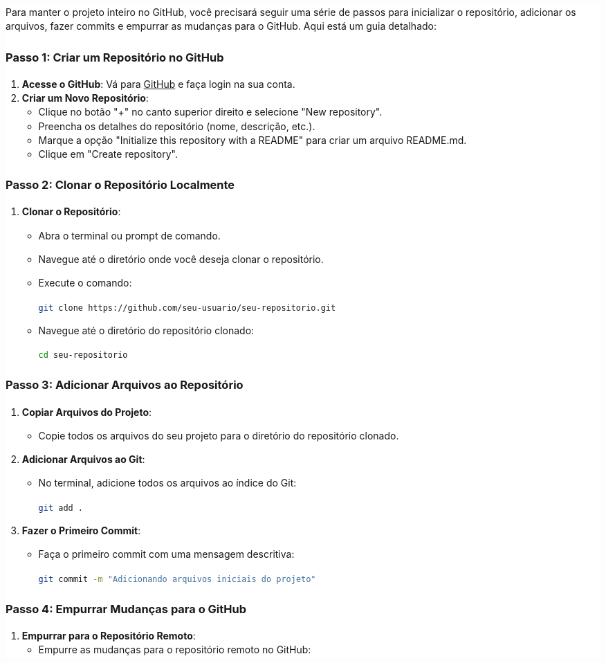 Para manter o projeto inteiro no GitHub, você precisará seguir uma série de passos para inicializar o repositório, adicionar os arquivos, fazer commits e empurrar as mudanças para o GitHub. Aqui está um guia detalhado:

### Passo 1: Criar um Repositório no GitHub

1. **Acesse o GitHub**: Vá para [GitHub](https://github.com) e faça login na sua conta.
2. **Criar um Novo Repositório**:
   - Clique no botão "+" no canto superior direito e selecione "New repository".
   - Preencha os detalhes do repositório (nome, descrição, etc.).
   - Marque a opção "Initialize this repository with a README" para criar um arquivo README.md.
   - Clique em "Create repository".

### Passo 2: Clonar o Repositório Localmente

1. **Clonar o Repositório**:
   - Abra o terminal ou prompt de comando.
   - Navegue até o diretório onde você deseja clonar o repositório.
   - Execute o comando:
     
     ```bash
     git clone https://github.com/seu-usuario/seu-repositorio.git
     ```
   - Navegue até o diretório do repositório clonado:
     
     ```bash
     cd seu-repositorio
     ```

### Passo 3: Adicionar Arquivos ao Repositório

1. **Copiar Arquivos do Projeto**:
   
   - Copie todos os arquivos do seu projeto para o diretório do repositório clonado.

2. **Adicionar Arquivos ao Git**:
   
   - No terminal, adicione todos os arquivos ao índice do Git:
     
     ```bash
     git add .
     ```

3. **Fazer o Primeiro Commit**:
   
   - Faça o primeiro commit com uma mensagem descritiva:
     
     ```bash
     git commit -m "Adicionando arquivos iniciais do projeto"
     ```

### Passo 4: Empurrar Mudanças para o GitHub

1. **Empurrar para o Repositório Remoto**:
   - Empurre as mudanças para o repositório remoto no GitHub:
     